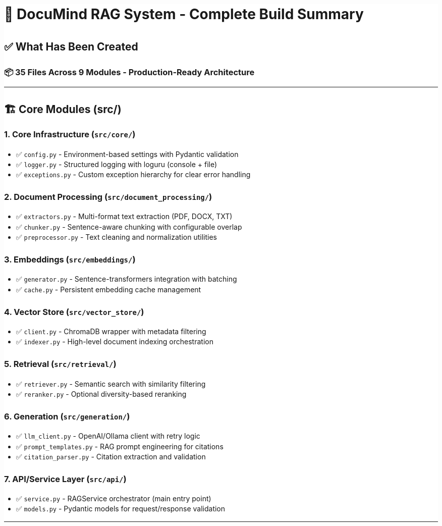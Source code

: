# 🎉 DocuMind RAG System - Complete Build Summary

## ✅ What Has Been Created

### 📦 **35 Files Across 9 Modules** - Production-Ready Architecture

---

## 🏗️ Core Modules (src/)

### 1. **Core Infrastructure** (`src/core/`)

- ✅ `config.py` - Environment-based settings with Pydantic validation
- ✅ `logger.py` - Structured logging with loguru (console + file)
- ✅ `exceptions.py` - Custom exception hierarchy for clear error handling

### 2. **Document Processing** (`src/document_processing/`)

- ✅ `extractors.py` - Multi-format text extraction (PDF, DOCX, TXT)
- ✅ `chunker.py` - Sentence-aware chunking with configurable overlap
- ✅ `preprocessor.py` - Text cleaning and normalization utilities

### 3. **Embeddings** (`src/embeddings/`)

- ✅ `generator.py` - Sentence-transformers integration with batching
- ✅ `cache.py` - Persistent embedding cache management

### 4. **Vector Store** (`src/vector_store/`)

- ✅ `client.py` - ChromaDB wrapper with metadata filtering
- ✅ `indexer.py` - High-level document indexing orchestration

### 5. **Retrieval** (`src/retrieval/`)

- ✅ `retriever.py` - Semantic search with similarity filtering
- ✅ `reranker.py` - Optional diversity-based reranking

### 6. **Generation** (`src/generation/`)

- ✅ `llm_client.py` - OpenAI/Ollama client with retry logic
- ✅ `prompt_templates.py` - RAG prompt engineering for citations
- ✅ `citation_parser.py` - Citation extraction and validation

### 7. **API/Service Layer** (`src/api/`)

- ✅ `service.py` - RAGService orchestrator (main entry point)
- ✅ `models.py` - Pydantic models for request/response validation

---
